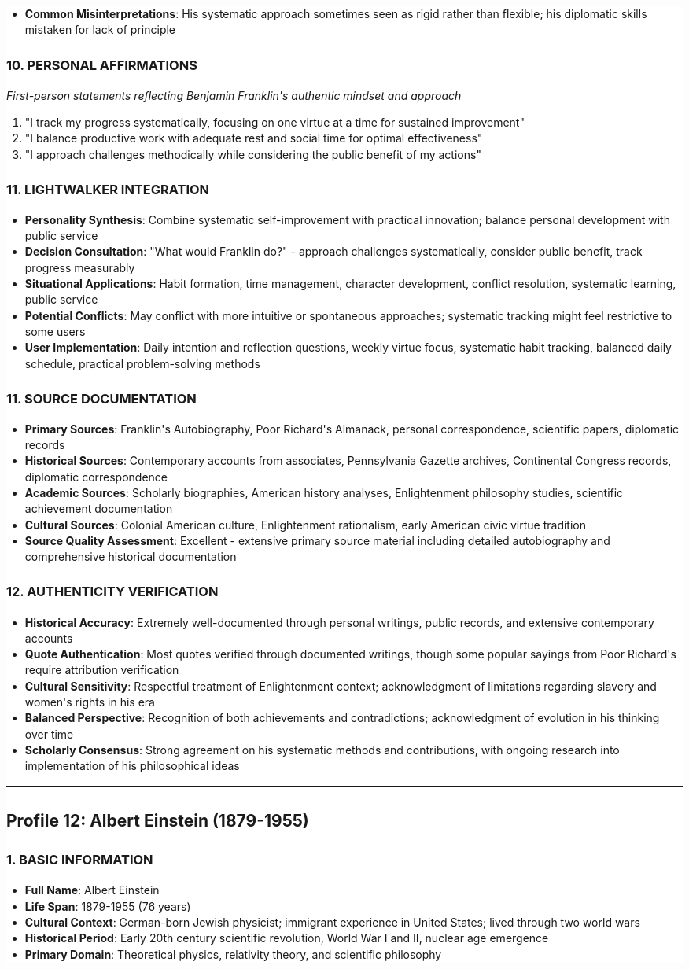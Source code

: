 - **Common Misinterpretations**: His systematic approach sometimes seen as rigid rather than flexible; his diplomatic skills mistaken for lack of principle

### **10. PERSONAL AFFIRMATIONS**
*First-person statements reflecting Benjamin Franklin's authentic mindset and approach*

1. "I track my progress systematically, focusing on one virtue at a time for sustained improvement"
2. "I balance productive work with adequate rest and social time for optimal effectiveness"
3. "I approach challenges methodically while considering the public benefit of my actions"

### **11. LIGHTWALKER INTEGRATION**
- **Personality Synthesis**: Combine systematic self-improvement with practical innovation; balance personal development with public service
- **Decision Consultation**: "What would Franklin do?" - approach challenges systematically, consider public benefit, track progress measurably
- **Situational Applications**: Habit formation, time management, character development, conflict resolution, systematic learning, public service
- **Potential Conflicts**: May conflict with more intuitive or spontaneous approaches; systematic tracking might feel restrictive to some users
- **User Implementation**: Daily intention and reflection questions, weekly virtue focus, systematic habit tracking, balanced daily schedule, practical problem-solving methods

### **11. SOURCE DOCUMENTATION**
- **Primary Sources**: Franklin's Autobiography, Poor Richard's Almanack, personal correspondence, scientific papers, diplomatic records
- **Historical Sources**: Contemporary accounts from associates, Pennsylvania Gazette archives, Continental Congress records, diplomatic correspondence
- **Academic Sources**: Scholarly biographies, American history analyses, Enlightenment philosophy studies, scientific achievement documentation
- **Cultural Sources**: Colonial American culture, Enlightenment rationalism, early American civic virtue tradition
- **Source Quality Assessment**: Excellent - extensive primary source material including detailed autobiography and comprehensive historical documentation

### **12. AUTHENTICITY VERIFICATION**
- **Historical Accuracy**: Extremely well-documented through personal writings, public records, and extensive contemporary accounts
- **Quote Authentication**: Most quotes verified through documented writings, though some popular sayings from Poor Richard's require attribution verification
- **Cultural Sensitivity**: Respectful treatment of Enlightenment context; acknowledgment of limitations regarding slavery and women's rights in his era
- **Balanced Perspective**: Recognition of both achievements and contradictions; acknowledgment of evolution in his thinking over time
- **Scholarly Consensus**: Strong agreement on his systematic methods and contributions, with ongoing research into implementation of his philosophical ideas

---

## Profile 12: Albert Einstein (1879-1955)

### **1. BASIC INFORMATION**
- **Full Name**: Albert Einstein
- **Life Span**: 1879-1955 (76 years)
- **Cultural Context**: German-born Jewish physicist; immigrant experience in United States; lived through two world wars
- **Historical Period**: Early 20th century scientific revolution, World War I and II, nuclear age emergence
- **Primary Domain**: Theoretical physics, relativity theory, and scientific philosophy
